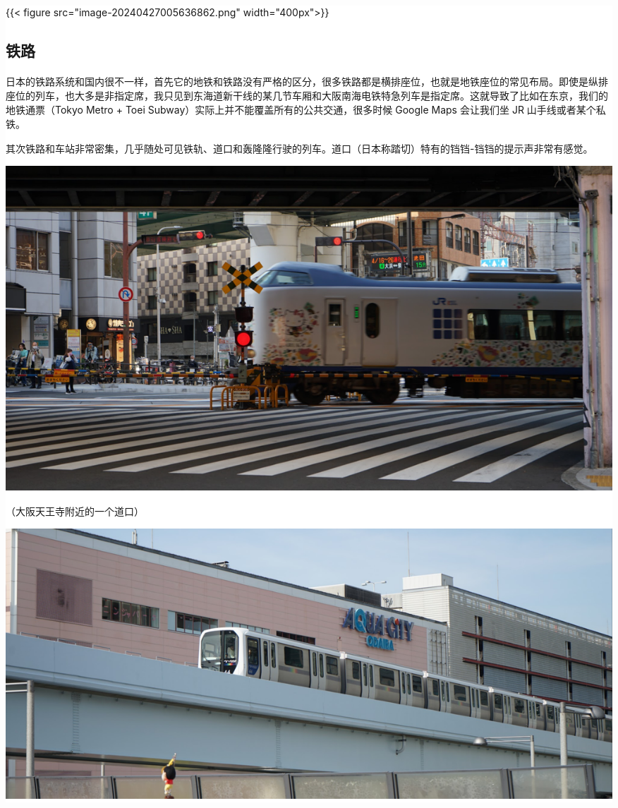 {{< figure src="image-20240427005636862.png" width="400px">}}

## 铁路

日本的铁路系统和国内很不一样，首先它的地铁和铁路没有严格的区分，很多铁路都是横排座位，也就是地铁座位的常见布局。即使是纵排座位的列车，也大多是非指定席，我只见到东海道新干线的某几节车厢和大阪南海电铁特急列车是指定席。这就导致了比如在东京，我们的地铁通票（Tokyo Metro + Toei Subway）实际上并不能覆盖所有的公共交通，很多时候 Google Maps 会让我们坐 JR 山手线或者某个私铁。

其次铁路和车站非常密集，几乎随处可见铁轨、道口和轰隆隆行驶的列车。道口（日本称踏切）特有的铛铛-铛铛的提示声非常有感觉。

![image-20240424215305194](./image-20240424215305194.png)

（大阪天王寺附近的一个道口）

![image-20240427020407790](./image-20240427020407790.png)
